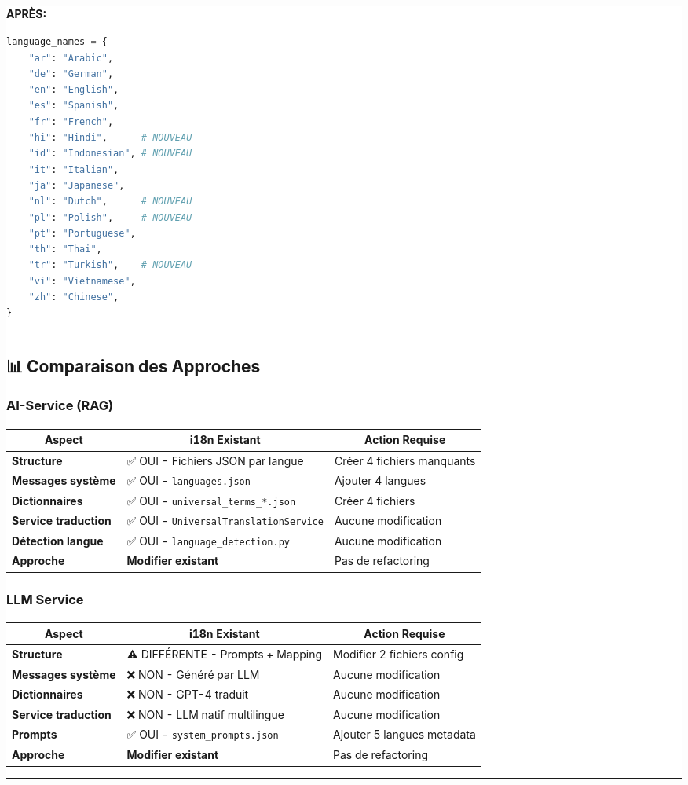 **APRÈS:**
```python
language_names = {
    "ar": "Arabic",
    "de": "German",
    "en": "English",
    "es": "Spanish",
    "fr": "French",
    "hi": "Hindi",      # NOUVEAU
    "id": "Indonesian", # NOUVEAU
    "it": "Italian",
    "ja": "Japanese",
    "nl": "Dutch",      # NOUVEAU
    "pl": "Polish",     # NOUVEAU
    "pt": "Portuguese",
    "th": "Thai",
    "tr": "Turkish",    # NOUVEAU
    "vi": "Vietnamese",
    "zh": "Chinese",
}
```

---

## 📊 Comparaison des Approches

### AI-Service (RAG)

| Aspect | i18n Existant | Action Requise |
|--------|---------------|----------------|
| **Structure** | ✅ OUI - Fichiers JSON par langue | Créer 4 fichiers manquants |
| **Messages système** | ✅ OUI - `languages.json` | Ajouter 4 langues |
| **Dictionnaires** | ✅ OUI - `universal_terms_*.json` | Créer 4 fichiers |
| **Service traduction** | ✅ OUI - `UniversalTranslationService` | Aucune modification |
| **Détection langue** | ✅ OUI - `language_detection.py` | Aucune modification |
| **Approche** | **Modifier existant** | Pas de refactoring |

### LLM Service

| Aspect | i18n Existant | Action Requise |
|--------|---------------|----------------|
| **Structure** | ⚠️ DIFFÉRENTE - Prompts + Mapping | Modifier 2 fichiers config |
| **Messages système** | ❌ NON - Généré par LLM | Aucune modification |
| **Dictionnaires** | ❌ NON - GPT-4 traduit | Aucune modification |
| **Service traduction** | ❌ NON - LLM natif multilingue | Aucune modification |
| **Prompts** | ✅ OUI - `system_prompts.json` | Ajouter 5 langues metadata |
| **Approche** | **Modifier existant** | Pas de refactoring |

---